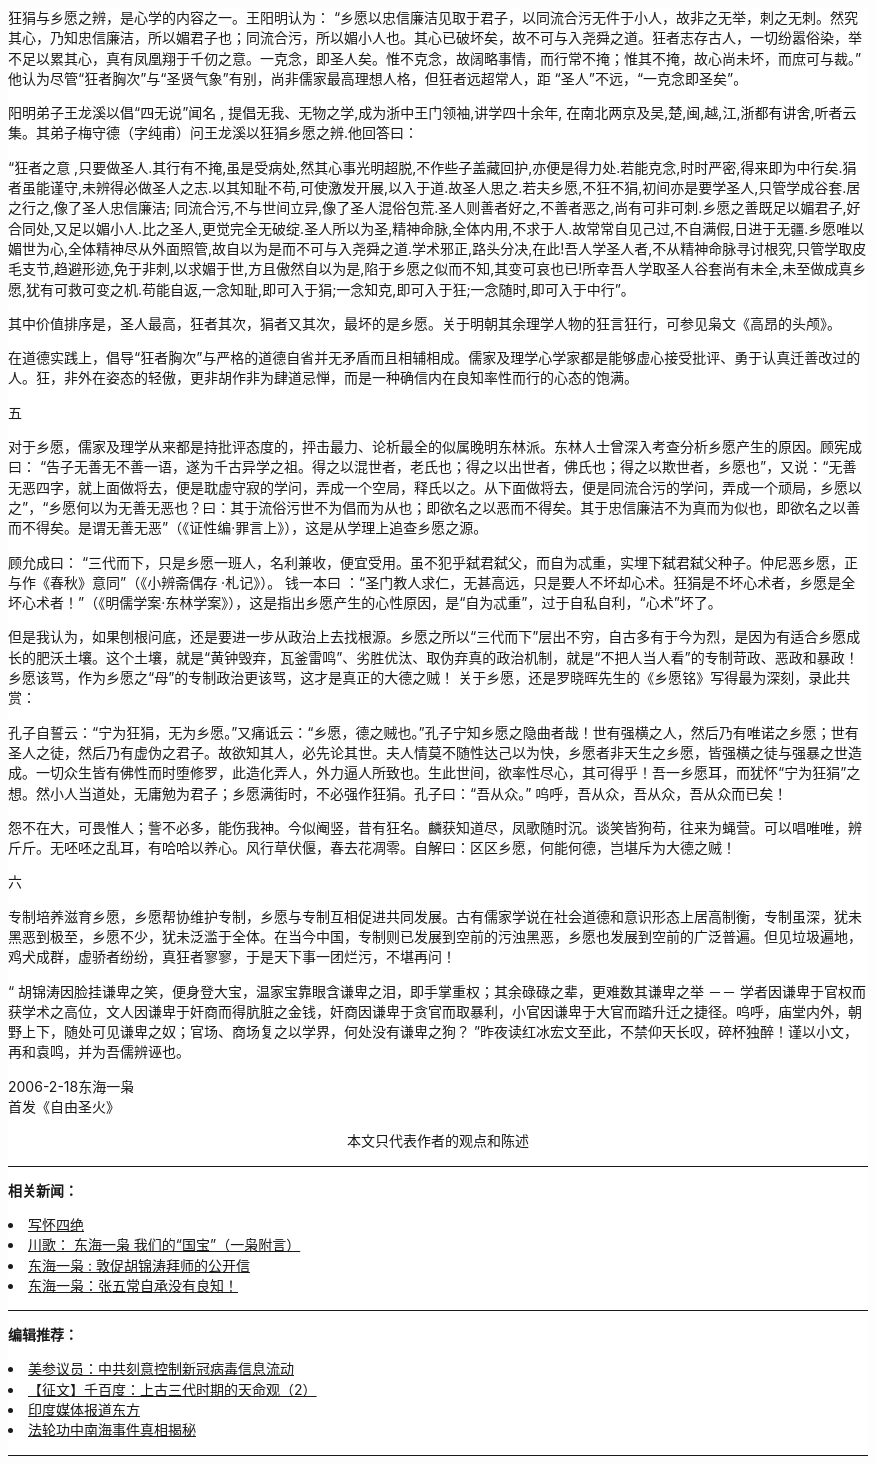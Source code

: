 <p>狂狷与乡愿之辨，是心学的内容之一。王阳明认为： “乡愿以忠信廉洁见取于君子，以同流合污无件于小人，故非之无举，刺之无刺。然究其心，乃知忠信廉洁，所以媚君子也；同流合污，所以媚小人也。其心已破坏矣，故不可与入尧舜之道。狂者志存古人，一切纷嚣俗染，举不足以累其心，真有凤凰翔于千仞之意。一克念，即圣人矣。惟不克念，故阔略事情，而行常不掩；惟其不掩，故心尚未坏，而庶可与裁。” 他认为尽管“狂者胸次”与“圣贤气象”有别，尚非儒家最高理想人格，但狂者远超常人，距 “圣人”不远，“一克念即圣矣”。</p>
<p>阳明弟子王龙溪以倡“四无说”闻名 , 提倡无我、无物之学,成为浙中王门领袖,讲学四十余年, 在南北两京及吴,楚,闽,越,江,浙都有讲舍,听者云集。其弟子梅守德（字纯甫）问王龙溪以狂狷乡愿之辨.他回答曰：</p>
<p>“狂者之意 ,只要做圣人.其行有不掩,虽是受病处,然其心事光明超脱,不作些子盖藏回护,亦便是得力处.若能克念,时时严密,得来即为中行矣.狷者虽能谨守,未辨得必做圣人之志.以其知耻不苟,可使激发开展,以入于道.故圣人思之.若夫乡愿,不狂不狷,初间亦是要学圣人,只管学成谷套.居之行之,像了圣人忠信廉洁; 同流合污,不与世间立异,像了圣人混俗包荒.圣人则善者好之,不善者恶之,尚有可非可刺.乡愿之善既足以媚君子,好合同处,又足以媚小人.比之圣人,更觉完全无破绽.圣人所以为圣,精神命脉,全体内用,不求于人.故常常自见己过,不自满假,日进于无疆.乡愿唯以媚世为心,全体精神尽从外面照管,故自以为是而不可与入尧舜之道.学术邪正,路头分决,在此!吾人学圣人者,不从精神命脉寻讨根究,只管学取皮毛支节,趋避形迹,免于非刺,以求媚于世,方且傲然自以为是,陷于乡愿之似而不知,其变可哀也已!所幸吾人学取圣人谷套尚有未全,未至做成真乡愿,犹有可救可变之机.苟能自返,一念知耻,即可入于狷;一念知克,即可入于狂;一念随时,即可入于中行”。</p>
<p>其中价值排序是，圣人最高，狂者其次，狷者又其次，最坏的是乡愿。关于明朝其余理学人物的狂言狂行，可参见枭文《高昂的头颅》。</p>
<p>在道德实践上，倡导“狂者胸次”与严格的道德自省并无矛盾而且相辅相成。儒家及理学心学家都是能够虚心接受批评、勇于认真迁善改过的人。狂，非外在姿态的轻傲，更非胡作非为肆道忌惮，而是一种确信内在良知率性而行的心态的饱满。</p>
<p>五</p>
<p>对于乡愿，儒家及理学从来都是持批评态度的，抨击最力、论析最全的似属晚明东林派。东林人士曾深入考查分析乡愿产生的原因。顾宪成曰： “告子无善无不善一语，遂为千古异学之祖。得之以混世者，老氏也；得之以出世者，佛氏也；得之以欺世者，乡愿也”，又说：“无善无恶四字，就上面做将去，便是耽虚守寂的学问，弄成一个空局，释氏以之。从下面做将去，便是同流合污的学问，弄成一个顽局，乡愿以之”，“乡愿何以为无善无恶也？曰：其于流俗污世不为倡而为从也；即欲名之以恶而不得矣。其于忠信廉洁不为真而为似也，即欲名之以善而不得矣。是谓无善无恶”（《证性编·罪言上》），这是从学理上追查乡愿之源。</p>
<p>顾允成曰： “三代而下，只是乡愿一班人，名利兼收，便宜受用。虽不犯乎弑君弑父，而自为忒重，实埋下弑君弑父种子。仲尼恶乡愿，正与作《春秋》意同”（《小辨斋偶存 ·札记》）。 钱一本曰 ：“圣门教人求仁，无甚高远，只是要人不坏却心术。狂狷是不坏心术者，乡愿是全坏心术者！”（《明儒学案·东林学案》），这是指出乡愿产生的心性原因，是“自为忒重”，过于自私自利，“心术”坏了。</p>
<p>但是我认为，如果刨根问底，还是要进一步从政治上去找根源。乡愿之所以“三代而下”层出不穷，自古多有于今为烈，是因为有适合乡愿成长的肥沃土壤。这个土壤，就是“黄钟毁弃，瓦釜雷鸣”、劣胜优汰、取伪弃真的政治机制，就是“不把人当人看”的专制苛政、恶政和暴政！乡愿该骂，作为乡愿之“母”的专制政治更该骂，这才是真正的大德之贼！ 关于乡愿，还是罗晓晖先生的《乡愿铭》写得最为深刻，录此共赏：</p>
<p>孔子自誓云：“宁为狂狷，无为乡愿。”又痛诋云：“乡愿，德之贼也。”孔子宁知乡愿之隐曲者哉！世有强横之人，然后乃有唯诺之乡愿；世有圣人之徒，然后乃有虚伪之君子。故欲知其人，必先论其世。夫人情莫不随性达己以为快，乡愿者非天生之乡愿，皆强横之徒与强暴之世造成。一切众生皆有佛性而时堕修罗，此造化弄人，外力逼人所致也。生此世间，欲率性尽心，其可得乎！吾一乡愿耳，而犹怀“宁为狂狷”之想。然小人当道处，无庸勉为君子；乡愿满街时，不必强作狂狷。孔子曰：“吾从众。” 呜呼，吾从众，吾从众，吾从众而已矣！</p>
<p>怨不在大，可畏惟人；訾不必多，能伤我神。今似阉竖，昔有狂名。麟获知道尽，凤歌随时沉。谈笑皆狗苟，往来为蝇营。可以唱唯唯，辨斤斤。无呸呸之乱耳，有哈哈以养心。风行草伏偃，春去花凋零。自解曰：区区乡愿，何能何德，岂堪斥为大德之贼！ </p>
<p>六</p>
<p>专制培养滋育乡愿，乡愿帮协维护专制，乡愿与专制互相促进共同发展。古有儒家学说在社会道德和意识形态上居高制衡，专制虽深，犹未黑恶到极至，乡愿不少，犹未泛滥于全体。在当今中国，专制则已发展到空前的污浊黑恶，乡愿也发展到空前的广泛普遍。但见垃圾遍地，鸡犬成群，虚骄者纷纷，真狂者寥寥，于是天下事一团烂污，不堪再问！</p>
<p>“ 胡锦涛因脸挂谦卑之笑，便身登大宝，温家宝靠眼含谦卑之泪，即手掌重权；其余碌碌之辈，更难数其谦卑之举 －－ 学者因谦卑于官权而获学术之高位，文人因谦卑于奸商而得肮脏之金钱，奸商因谦卑于贪官而取暴利，小官因谦卑于大官而踏升迁之捷径。呜呼，庙堂内外，朝野上下，随处可见谦卑之奴；官场、商场复之以学界，何处没有谦卑之狗？ ”昨夜读红冰宏文至此，不禁仰天长叹，碎杯独醉！谨以小文，再和袁鸣，并为吾儒辨诬也。</p>
<p>2006-2-18<ahref="/gb/tag/%E4%B8%9C%E6%B5%B7%E4%B8%80%E6%9E%AD.md#1">东海一枭</a> <br />首发《自由圣火》<font color=#ffffff>(http://www.dajiyuan.com)</font><br /><center><font class=GY13>本文只代表作者的观点和陈述</font></center></p>
	
<hr>


<strong>相关新闻：</strong>
<li><a href="/gb/6/1/29/n1206242.md#1">写怀四绝</a></li>
<li><a href="/gb/6/1/30/n1207446.md#1">川歌： 东海一枭  我们的“国宝”（一枭附言）</a></li>
<li><a href="/gb/6/1/31/n1207893.md#1">东海一枭 : 敦促胡锦涛拜师的公开信</a></li>
<li><a href="/gb/6/2/1/n1208823.md#1">东海一枭：张五常自承没有良知！</a></li>
<hr>


<strong>编辑推荐：</strong>
<li><a href="/gb/20/2/22/n11887949.md#1">美参议员：中共刻意控制新冠病毒信息流动</a></li>
<li><a href="/gb/19/3/22/n11132788.md#1" target="_blank">【征文】千百度：上古三代时期的天命观（2）</a></li><li><a href="/gb/18/10/27/n10812623.md?dfh#1" target="_blank">印度媒体报道东方</a></li><li><a href="/gb/8/4/26/n2095376.md#1" target="_blank">法轮功中南海事件真相揭秘</a></li>
<hr>
